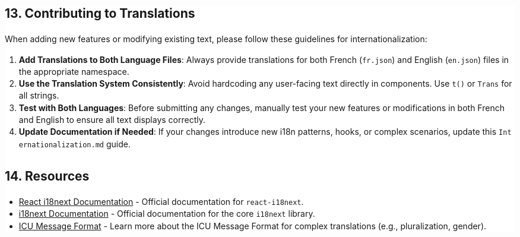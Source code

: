 ## 13. Contributing to Translations

When adding new features or modifying existing text, please follow these guidelines for internationalization:

1.  **Add Translations to Both Language Files**: Always provide translations for both French (`fr.json`) and English (`en.json`) files in the appropriate namespace.
2.  **Use the Translation System Consistently**: Avoid hardcoding any user-facing text directly in components. Use `t()` or `Trans` for all strings.
3.  **Test with Both Languages**: Before submitting any changes, manually test your new features or modifications in both French and English to ensure all text displays correctly.
4.  **Update Documentation if Needed**: If your changes introduce new i18n patterns, hooks, or complex scenarios, update this `Internationalization.md` guide.

## 14. Resources

- [React i18next Documentation](https://react.i18next.com/) - Official documentation for `react-i18next`.
- [i18next Documentation](https://www.i18next.com/) - Official documentation for the core `i18next` library.
- [ICU Message Format](https://formatjs.io/docs/core-concepts/icu-syntax/) - Learn more about the ICU Message Format for complex translations (e.g., pluralization, gender).
